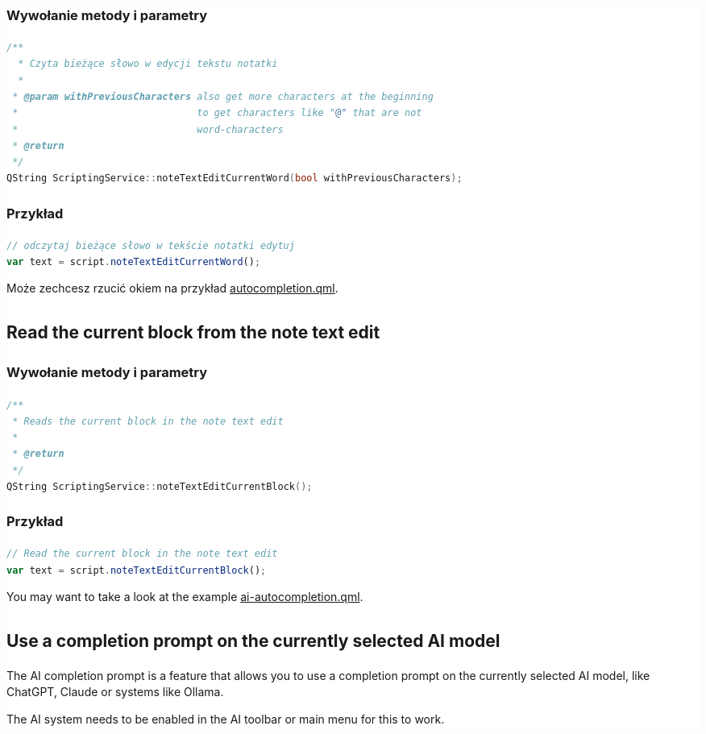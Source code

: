 ### Wywołanie metody i parametry

```cpp
/**
  * Czyta bieżące słowo w edycji tekstu notatki
  *
 * @param withPreviousCharacters also get more characters at the beginning
 *                               to get characters like "@" that are not
 *                               word-characters
 * @return
 */
QString ScriptingService::noteTextEditCurrentWord(bool withPreviousCharacters);
```

### Przykład

```js
// odczytaj bieżące słowo w tekście notatki edytuj
var text = script.noteTextEditCurrentWord();
```

Może zechcesz rzucić okiem na przykład [autocompletion.qml](https://github.com/pbek/QOwnNotes/blob/main/docs/scripting/examples/autocompletion.qml).

## Read the current block from the note text edit

### Wywołanie metody i parametry

```cpp
/**
 * Reads the current block in the note text edit
 *
 * @return
 */
QString ScriptingService::noteTextEditCurrentBlock();
```

### Przykład

```js
// Read the current block in the note text edit
var text = script.noteTextEditCurrentBlock();
```

You may want to take a look at the example [ai-autocompletion.qml](https://github.com/pbek/QOwnNotes/blob/main/docs/scripting/examples/ai-autocompletion.qml).

## Use a completion prompt on the currently selected AI model

The AI completion prompt is a feature that allows you to use a completion prompt on the currently selected AI model, like ChatGPT, Claude or systems like Ollama.

The AI system needs to be enabled in the AI toolbar or main menu for this to work.

